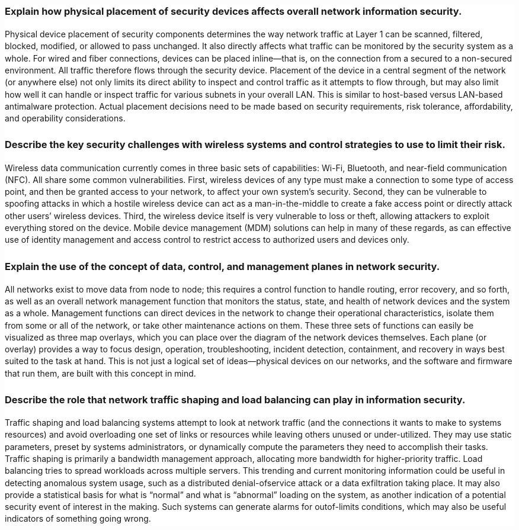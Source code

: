 ### Explain how physical placement of security devices affects overall network information security. 
Physical device placement of security components determines the way network traffic at Layer 1 can be scanned, filtered, blocked, modified, or allowed to pass unchanged. It also directly affects what traffic can be monitored by the security system as a whole. For wired and fiber connections, devices can be placed inline—that is, on the connection from a secured to a non-secured environment. All traffic therefore flows through the security device. Placement of the device in a central segment of the network (or anywhere else) not only limits its direct ability to inspect and control traffic as it attempts to flow through, but may also limit how well it can handle or inspect traffic for various subnets in your overall LAN. This is similar to host-based versus LAN-based antimalware protection. Actual placement decisions need to be made based on security requirements, risk tolerance, affordability, and operability considerations. 

### Describe the key security challenges with wireless systems and control strategies to use to limit their risk. 
Wireless data communication currently comes in three basic sets of capabilities: Wi-Fi, Bluetooth, and near-field communication (NFC). All share some common vulnerabilities. First, wireless devices of any type must make a connection to some type of access point, and then be granted access to your network, to affect your own system’s security. Second, they can be vulnerable to spoofing attacks in which a hostile wireless device can act as a man-in-the-middle to create a fake access point or directly attack other users’ wireless devices. Third, the wireless device itself is very vulnerable to loss or theft, allowing attackers to exploit everything stored on the device. Mobile device management (MDM) solutions can help in many of these regards, as can effective use of identity management and access control to restrict access to authorized users and devices only.

### Explain the use of the concept of data, control, and management planes in network security. 
All networks exist to move data from node to node; this requires a control function to handle routing, error recovery, and so forth, as well as an overall network management function that monitors the status, state, and health of network devices and the system as a whole. Management functions can direct devices in the network to change their operational characteristics, isolate them from some or all of the network, or take other maintenance actions on them. These three sets of functions can easily be visualized as three map overlays, which you can place over the diagram of the network devices themselves. Each plane (or overlay) provides a way to focus design, operation, troubleshooting, incident detection, containment, and recovery in ways best suited to the task at hand. This is not just a logical set of ideas—physical devices on our networks, and the software and firmware that run them, are built with this concept in mind.

### Describe the role that network traffic shaping and load balancing can play in information security. 
Traffic shaping and load balancing systems attempt to look at network traffic (and the connections it wants to make to systems resources) and avoid overloading one set of links or resources while leaving others unused or under-utilized. They may use static parameters, preset by systems administrators, or dynamically compute the parameters 
they need to accomplish their tasks. Traffic shaping is primarily a bandwidth management approach, allocating more bandwidth for higher-priority traffic. Load balancing tries to spread workloads across multiple servers. This trending and current monitoring information could be useful in detecting anomalous system usage, such as a distributed denial-ofservice attack or a data exfiltration taking place. It may also provide a statistical basis for what is “normal” and what is “abnormal” loading on the system, as another indication of a potential security event of interest in the making. Such systems can generate alarms for outof-limits conditions, which may also be useful indicators of something going wrong.
